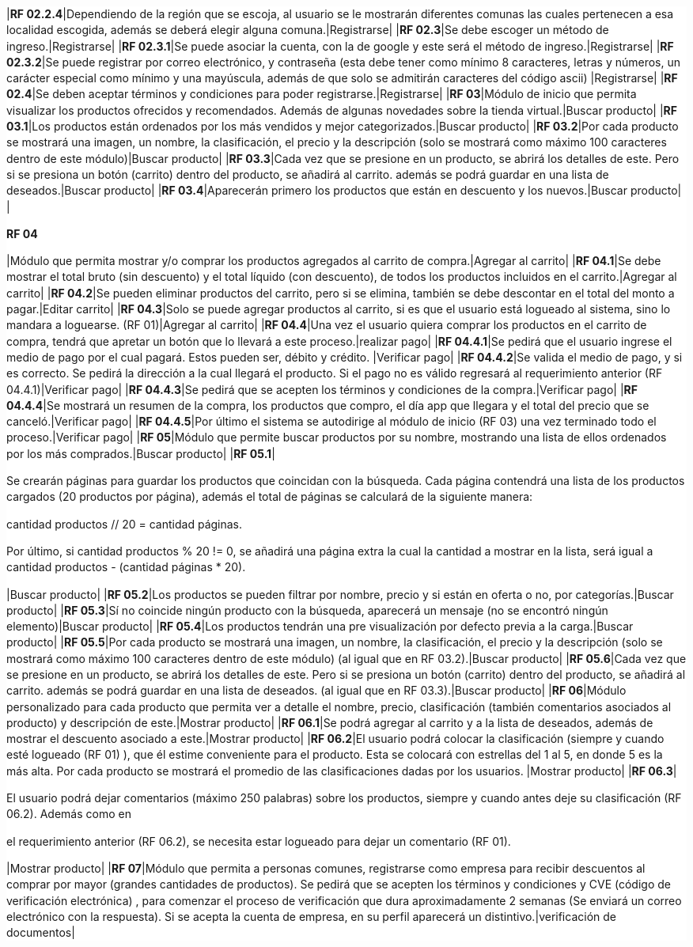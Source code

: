 |**RF 02.2.4**|Dependiendo de la región que se escoja, al usuario se le mostrarán diferentes comunas las cuales pertenecen a esa localidad escogida, además se deberá elegir alguna comuna.|Registrarse|
|**RF 02.3**|Se debe escoger un método de ingreso.|Registrarse|
|**RF 02.3.1**|Se puede asociar la cuenta, con la de google y este será el método de ingreso.|Registrarse|
|**RF 02.3.2**|Se puede registrar por correo electrónico, y contraseña (esta debe tener como mínimo 8 caracteres, letras y números, un carácter especial como mínimo y una mayúscula, además de que solo se admitirán caracteres del código ascii) |Registrarse|
|**RF 02.4**|Se deben aceptar términos y condiciones para poder registrarse.|Registrarse|
|**RF 03**|Módulo de inicio que permita visualizar los productos ofrecidos y recomendados. Además de algunas novedades sobre la tienda virtual.|Buscar producto|
|**RF 03.1**|Los productos están ordenados por los más vendidos y mejor categorizados.|Buscar producto|
|**RF 03.2**|Por cada producto se mostrará una imagen, un nombre, la clasificación, el precio y la descripción (solo se mostrará como máximo 100 caracteres dentro de este módulo)|Buscar producto|
|**RF 03.3**|Cada vez que se presione en un producto, se abrirá los detalles de este. Pero si se presiona un botón (carrito) dentro del producto, se añadirá al carrito. además se podrá guardar en una lista de deseados.|Buscar producto|
|**RF 03.4**|Aparecerán primero los productos que están en descuento y los nuevos.|Buscar producto|
|<p>**RF 04**</p><p></p>|Módulo que permita mostrar y/o comprar los productos agregados al carrito de compra.|Agregar al carrito|
|**RF 04.1**|Se debe mostrar el total bruto (sin descuento) y el total líquido (con descuento), de todos los productos incluidos en el carrito.|Agregar al carrito|
|**RF 04.2**|Se pueden eliminar productos del carrito, pero si se elimina, también se debe descontar en el total del monto a pagar.|Editar carrito|
|**RF 04.3**|Solo se puede agregar productos al carrito, si es que el usuario está logueado al sistema, sino lo mandara a loguearse. (RF 01)|Agregar al carrito|
|**RF 04.4**|Una vez el usuario quiera comprar los productos en el carrito de compra, tendrá que apretar un botón que lo llevará a este proceso.|realizar pago|
|**RF 04.4.1**|Se pedirá que el usuario  ingrese el medio de pago por el cual pagará. Estos pueden ser, débito y crédito.  |Verificar pago|
|**RF 04.4.2**|Se valida el medio de pago, y si es correcto. Se pedirá la dirección a la cual llegará el producto. Si el pago no es válido regresará al requerimiento anterior (RF 04.4.1)|Verificar pago|
|**RF 04.4.3**|Se pedirá que se acepten los términos y condiciones de la compra.|Verificar pago|
|**RF 04.4.4**|Se mostrará un resumen de la compra, los productos que compro, el día app que llegara y el total del precio que se canceló.|Verificar pago|
|**RF 04.4.5**|Por último el sistema se autodirige al módulo de inicio (RF 03) una vez terminado todo el proceso.|Verificar pago|
|**RF 05**|Módulo que permite buscar productos por su nombre, mostrando una lista de ellos ordenados por los más comprados.|Buscar producto|
|**RF 05.1**|<p>Se crearán páginas para guardar los productos que coincidan con la búsqueda. Cada página contendrá una lista de los productos cargados (20 productos por página), además el total de páginas se calculará de la siguiente manera:</p><p>cantidad productos // 20 = cantidad páginas.</p><p>Por último, si cantidad productos % 20 != 0, se añadirá una página extra la cual la cantidad a mostrar en la lista, será igual a cantidad productos - (cantidad páginas \* 20).</p>|Buscar producto|
|**RF 05.2**|Los productos se pueden filtrar por nombre, precio y si están en oferta o no, por categorías.|Buscar producto|
|**RF 05.3**|Sí no coincide ningún producto con la búsqueda, aparecerá un mensaje (no se encontró ningún elemento)|Buscar producto|
|**RF 05.4**|Los productos tendrán una pre visualización por defecto previa a la carga.|Buscar producto|
|**RF 05.5**|Por cada producto se mostrará una imagen, un nombre, la clasificación, el precio y la descripción (solo se mostrará como máximo 100 caracteres dentro de este módulo) (al igual que en RF 03.2).|Buscar producto|
|**RF 05.6**|Cada vez que se presione en un producto, se abrirá los detalles de este. Pero si se presiona un botón (carrito) dentro del producto, se añadirá al carrito. además se podrá guardar en una lista de deseados. (al igual que en RF 03.3).|Buscar producto|
|**RF 06**|Módulo personalizado para cada producto que permita ver a detalle el nombre, precio, clasificación (también comentarios asociados al producto) y descripción de este.|Mostrar producto|
|**RF 06.1**|Se podrá agregar al carrito y a la lista de deseados, además de mostrar el descuento asociado a este.|Mostrar producto|
|**RF 06.2**|El usuario podrá colocar la clasificación (siempre y cuando esté logueado (RF 01) ), que él estime conveniente para el producto. Esta se colocará con estrellas del 1 al 5, en donde 5 es la más alta. Por cada producto se mostrará el promedio de las clasificaciones dadas por los usuarios. |Mostrar producto|
|**RF 06.3**|<p>El usuario podrá dejar comentarios (máximo 250 palabras) sobre los productos, siempre y cuando antes deje su clasificación (RF 06.2). Además como en </p><p>el requerimiento anterior (RF 06.2), se necesita estar logueado para dejar un comentario (RF 01).</p>|Mostrar producto|
|**RF 07**|Módulo que permita a personas comunes, registrarse como empresa para recibir descuentos al comprar por mayor (grandes cantidades de productos). Se pedirá que se acepten los términos y condiciones y CVE (código de verificación electrónica) , para comenzar el proceso de verificación que dura aproximadamente 2 semanas (Se enviará un correo electrónico con la respuesta). Si se acepta la cuenta de empresa, en su perfil aparecerá un distintivo.|verificación de documentos|